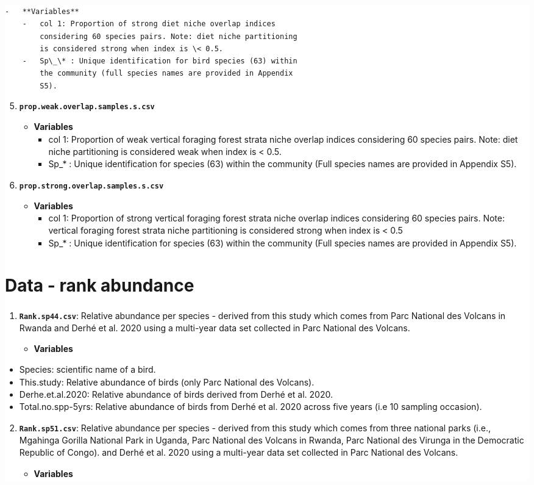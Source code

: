     -   **Variables**
        -   col 1: Proportion of strong diet niche overlap indices
            considering 60 species pairs. Note: diet niche partitioning
            is considered strong when index is \< 0.5.
        -   Sp\_\* : Unique identification for bird species (63) within
            the community (full species names are provided in Appendix
            S5).

5.  **`prop.weak.overlap.samples.s.csv`**

    -   **Variables**
        -   col 1: Proportion of weak vertical foraging forest strata
            niche overlap indices considering 60 species pairs. Note:
            diet niche partitioning is considered weak when index is \<
            0.5.
        -   Sp\_\* : Unique identification for species (63) within the
            community (Full species names are provided in Appendix S5).

6.  **`prop.strong.overlap.samples.s.csv`**

    -   **Variables**
        -   col 1: Proportion of strong vertical foraging forest strata
            niche overlap indices considering 60 species pairs. Note:
            vertical foraging forest strata niche partitioning is
            considered strong when index is \< 0.5
        -   Sp\_\* : Unique identification for species (63) within the
            community (Full species names are provided in Appendix S5).

# Data - rank abundance

1.  **`Rank.sp44.csv`**: Relative abundance per species - derived from
    this study which comes from Parc National des Volcans in Rwanda and
    Derhé et al. 2020 using a multi-year data set collected in Parc
    National des Volcans.

    -   **Variables**

-   Species: scientific name of a bird.
-   This.study: Relative abundance of birds (only Parc National des
    Volcans).
-   Derhe.et.al.2020: Relative abundance of birds derived from Derhé et
    al. 2020.
-   Total.no.spp-5yrs: Relative abundance of birds from Derhé et
    al. 2020 across five years (i.e 10 sampling occasion).

2.  **`Rank.sp51.csv`**: Relative abundance per species - derived from
    this study which comes from three national parks (i.e., Mgahinga
    Gorilla National Park in Uganda, Parc National des Volcans in
    Rwanda, Parc National des Virunga in the Democratic Republic of
    Congo). and Derhé et al. 2020 using a multi-year data set collected
    in Parc National des Volcans.

    -   **Variables**
